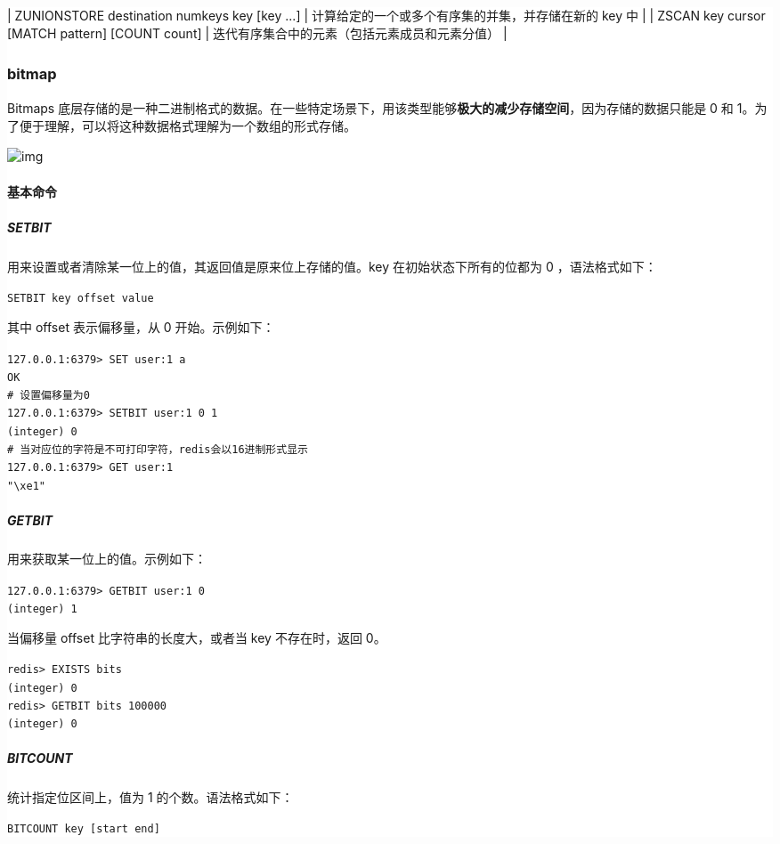 | ZUNIONSTORE destination numkeys key [key ...]  | 计算给定的一个或多个有序集的并集，并存储在新的 key 中        |
| ZSCAN key cursor [MATCH pattern] [COUNT count] | 迭代有序集合中的元素（包括元素成员和元素分值）               |

### bitmap

Bitmaps 底层存储的是一种二进制格式的数据。在一些特定场景下，用该类型能够**极大的减少存储空间**，因为存储的数据只能是 0 和 1。为了便于理解，可以将这种数据格式理解为一个数组的形式存储。

![img](https://markdown-1303167219.cos.ap-shanghai.myqcloud.com/202206150046037.png)

#### 基本命令 

##### SETBIT

用来设置或者清除某一位上的值，其返回值是原来位上存储的值。key 在初始状态下所有的位都为 0 ，语法格式如下：

```shell
SETBIT key offset value
```

其中 offset 表示偏移量，从 0 开始。示例如下：

```shell
127.0.0.1:6379> SET user:1 a
OK
# 设置偏移量为0
127.0.0.1:6379> SETBIT user:1 0 1
(integer) 0
# 当对应位的字符是不可打印字符，redis会以16进制形式显示
127.0.0.1:6379> GET user:1
"\xe1"
```

##### GETBIT

用来获取某一位上的值。示例如下：

```shell
127.0.0.1:6379> GETBIT user:1 0
(integer) 1
```

当偏移量 offset 比字符串的长度大，或者当 key 不存在时，返回 0。

```shell
redis> EXISTS bits
(integer) 0
redis> GETBIT bits 100000
(integer) 0
```

##### BITCOUNT

统计指定位区间上，值为 1 的个数。语法格式如下：

```shell
BITCOUNT key [start end]
```

